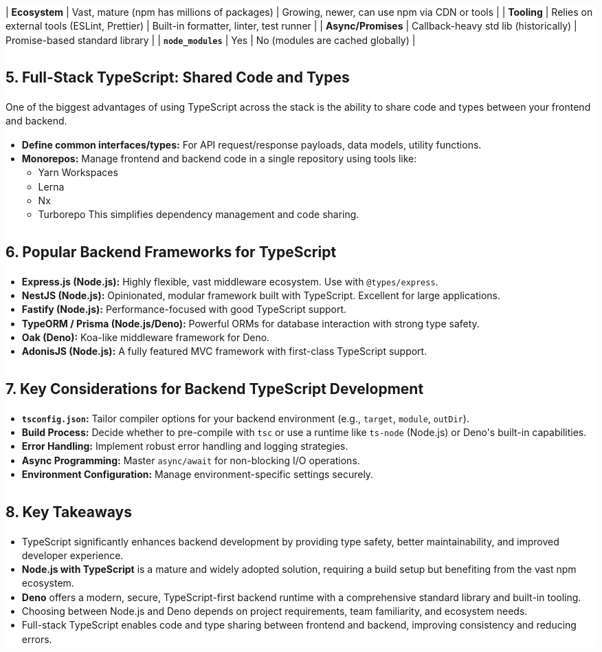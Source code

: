 | **Ecosystem**          | Vast, mature (npm has millions of packages)    | Growing, newer, can use npm via CDN or tools    |
| **Tooling**            | Relies on external tools (ESLint, Prettier)    | Built-in formatter, linter, test runner         |
| **Async/Promises**     | Callback-heavy std lib (historically)          | Promise-based standard library                  |
| **`node_modules`**     | Yes                                            | No (modules are cached globally)                |

## 5. Full-Stack TypeScript: Shared Code and Types <a name="fullstack-ts-shared-code"></a>
One of the biggest advantages of using TypeScript across the stack is the ability to share code and types between your frontend and backend.
*   **Define common interfaces/types:** For API request/response payloads, data models, utility functions.
*   **Monorepos:** Manage frontend and backend code in a single repository using tools like:
    *   Yarn Workspaces
    *   Lerna
    *   Nx
    *   Turborepo
    This simplifies dependency management and code sharing.

## 6. Popular Backend Frameworks for TypeScript <a name="popular-backend-frameworks-ts"></a>
*   **Express.js (Node.js):** Highly flexible, vast middleware ecosystem. Use with `@types/express`.
*   **NestJS (Node.js):** Opinionated, modular framework built with TypeScript. Excellent for large applications.
*   **Fastify (Node.js):** Performance-focused with good TypeScript support.
*   **TypeORM / Prisma (Node.js/Deno):** Powerful ORMs for database interaction with strong type safety.
*   **Oak (Deno):** Koa-like middleware framework for Deno.
*   **AdonisJS (Node.js):** A fully featured MVC framework with first-class TypeScript support.

## 7. Key Considerations for Backend TypeScript Development <a name="key-considerations-backend-ts"></a>
*   **`tsconfig.json`:** Tailor compiler options for your backend environment (e.g., `target`, `module`, `outDir`).
*   **Build Process:** Decide whether to pre-compile with `tsc` or use a runtime like `ts-node` (Node.js) or Deno's built-in capabilities.
*   **Error Handling:** Implement robust error handling and logging strategies.
*   **Async Programming:** Master `async/await` for non-blocking I/O operations.
*   **Environment Configuration:** Manage environment-specific settings securely.

## 8. Key Takeaways <a name="key-takeaways-fullstack-ts"></a>
*   TypeScript significantly enhances backend development by providing type safety, better maintainability, and improved developer experience.
*   **Node.js with TypeScript** is a mature and widely adopted solution, requiring a build setup but benefiting from the vast npm ecosystem.
*   **Deno** offers a modern, secure, TypeScript-first backend runtime with a comprehensive standard library and built-in tooling.
*   Choosing between Node.js and Deno depends on project requirements, team familiarity, and ecosystem needs.
*   Full-stack TypeScript enables code and type sharing between frontend and backend, improving consistency and reducing errors.
